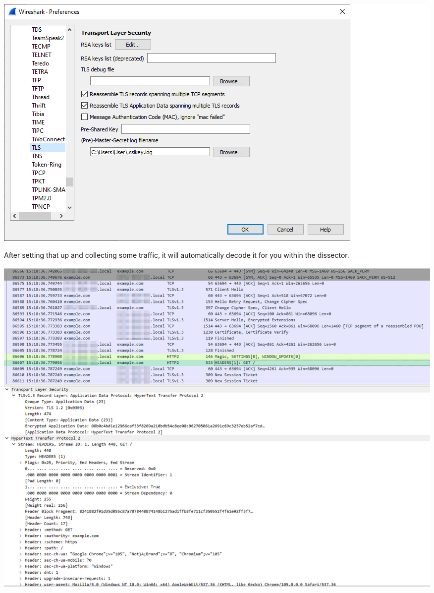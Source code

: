 ![Wireshark > Preferences > Protocols > TLS](/images/2022-tls-wireshark-preferences.png)

After setting that up and collecting some traffic, it will automatically decode it for you within the dissector.

![Wireshark dissector showing decrypted HTTP/2 traffic to example.org](/images/2022-tls-wireshark-dissector.png)
